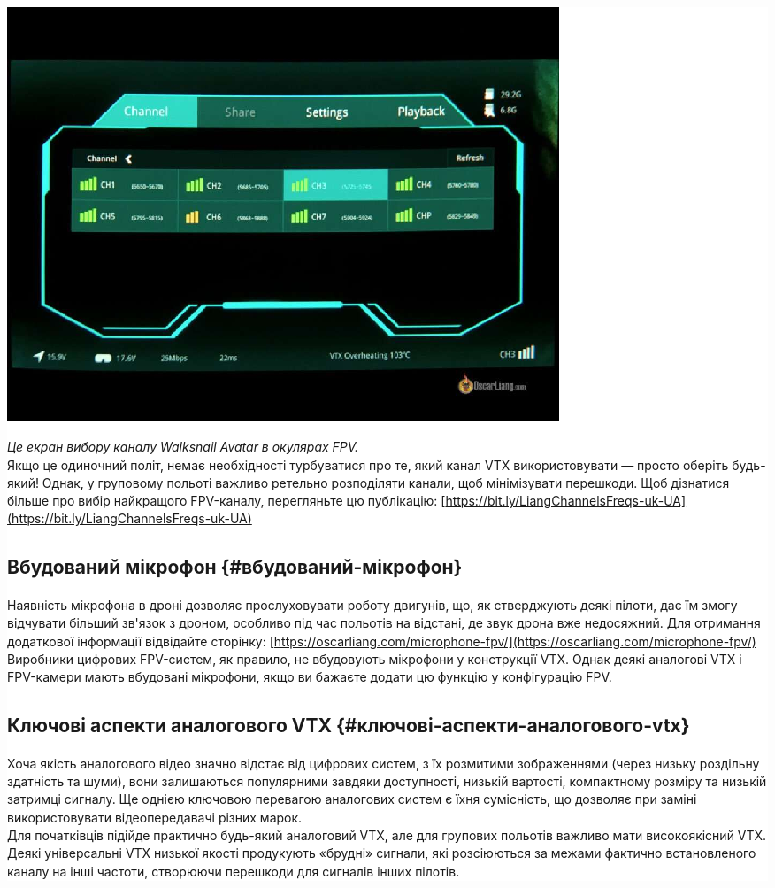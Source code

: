 ![Walksnail Avatar Digital Hd Fpv System Goggles Screen Channel Select](./img/Choosing_the_Best_VTX_for_FPV_Drones_image_26.png)

*Це екран вибору каналу Walksnail Avatar в окулярах FPV.*  
Якщо це одиночний політ, немає необхідності турбуватися про те, який канал VTX використовувати — просто оберіть будь-який\! Однак, у груповому польоті важливо ретельно розподіляти канали, щоб мінімізувати перешкоди. Щоб дізнатися більше про вибір найкращого FPV-каналу, перегляньте цю публікацію: [https://bit.ly/LiangChannelsFreqs-uk-UA](https://bit.ly/LiangChannelsFreqs-uk-UA)   

## **Вбудований мікрофон** {#вбудований-мікрофон}

Наявність мікрофона в дроні дозволяє прослуховувати роботу двигунів, що, як стверджують деякі пілоти, дає їм змогу відчувати більший зв'язок з дроном, особливо під час польотів на відстані, де звук дрона вже недосяжний. Для отримання додаткової інформації відвідайте сторінку: [https://oscarliang.com/microphone-fpv/](https://oscarliang.com/microphone-fpv/)  
Виробники цифрових FPV-систем, як правило, не вбудовують мікрофони у конструкції VTX. Однак деякі аналогові VTX і FPV-камери мають вбудовані мікрофони, якщо ви бажаєте додати цю функцію у конфігурацію FPV.

## **Ключові аспекти аналогового VTX** {#ключові-аспекти-аналогового-vtx}

Хоча якість аналогового відео значно відстає від цифрових систем, з їх розмитими зображеннями (через  низьку роздільну здатність та шуми), вони залишаються популярними завдяки доступності, низькій вартості, компактному розміру та низькій затримці сигналу. Ще однією ключовою перевагою аналогових систем є їхня сумісність, що дозволяє при заміні використовувати відеопередавачі різних марок.  
Для початківців підійде практично будь-який аналоговий VTX, але для групових польотів важливо мати високоякісний VTX. Деякі універсальні VTX низької якості продукують «брудні» сигнали, які розсіюються за межами фактично встановленого каналу на інші частоти, створюючи перешкоди для сигналів інших пілотів.
